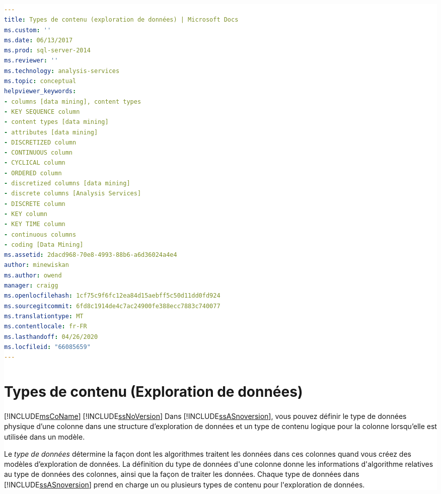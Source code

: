 ```yaml
---
title: Types de contenu (exploration de données) | Microsoft Docs
ms.custom: ''
ms.date: 06/13/2017
ms.prod: sql-server-2014
ms.reviewer: ''
ms.technology: analysis-services
ms.topic: conceptual
helpviewer_keywords:
- columns [data mining], content types
- KEY SEQUENCE column
- content types [data mining]
- attributes [data mining]
- DISCRETIZED column
- CONTINUOUS column
- CYCLICAL column
- ORDERED column
- discretized columns [data mining]
- discrete columns [Analysis Services]
- DISCRETE column
- KEY column
- KEY TIME column
- continuous columns
- coding [Data Mining]
ms.assetid: 2dacd968-70e8-4993-88b6-a6d36024a4e4
author: minewiskan
ms.author: owend
manager: craigg
ms.openlocfilehash: 1cf75c9f6fc12ea84d15aebff5c50d11dd0fd924
ms.sourcegitcommit: 6fd8c1914de4c7ac24900fe388ecc7883c740077
ms.translationtype: MT
ms.contentlocale: fr-FR
ms.lasthandoff: 04/26/2020
ms.locfileid: "66085659"
---
```

# <a name="content-types-data-mining"></a>Types de contenu (Exploration de données)
  [!INCLUDE[msCoName](../../includes/msconame-md.md)] [!INCLUDE[ssNoVersion](../../includes/ssnoversion-md.md)] Dans [!INCLUDE[ssASnoversion](../../includes/ssasnoversion-md.md)], vous pouvez définir le type de données physique d’une colonne dans une structure d’exploration de données et un type de contenu logique pour la colonne lorsqu’elle est utilisée dans un modèle.  
  
 Le *type de données* détermine la façon dont les algorithmes traitent les données dans ces colonnes quand vous créez des modèles d’exploration de données. La définition du type de données d'une colonne donne les informations d'algorithme relatives au type de données des colonnes, ainsi que la façon de traiter les données. Chaque type de données dans [!INCLUDE[ssASnoversion](../../includes/ssasnoversion-md.md)] prend en charge un ou plusieurs types de contenu pour l'exploration de données.  
  